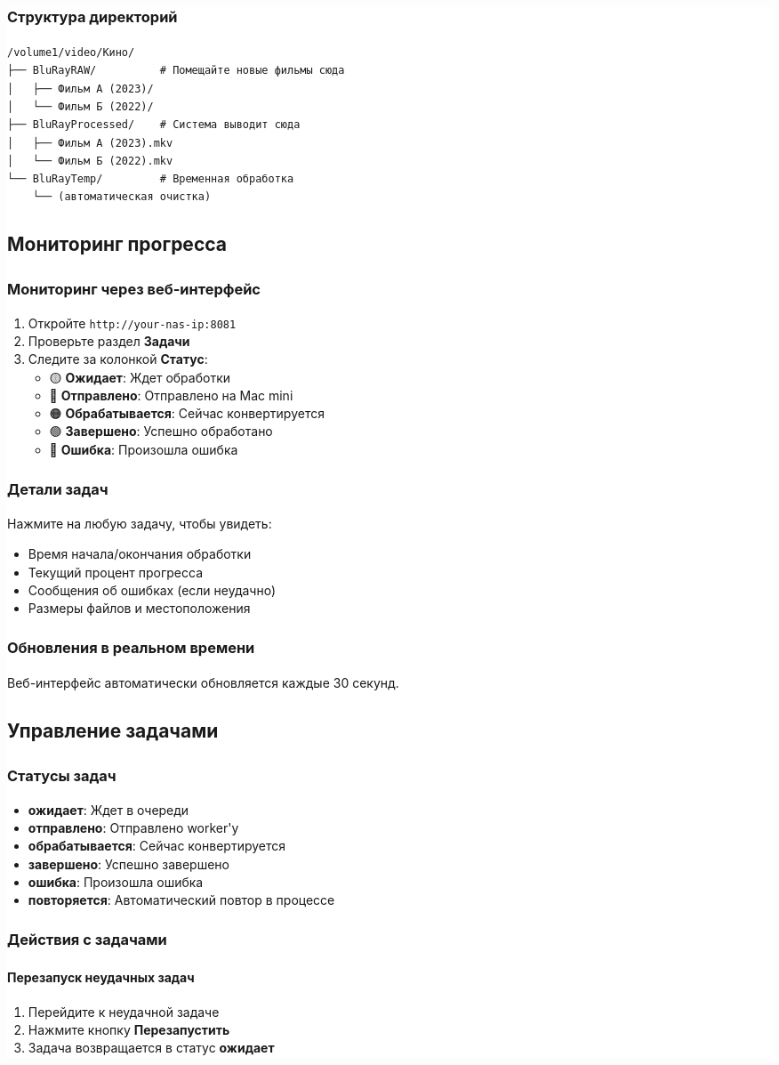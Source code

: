 ### Структура директорий
```
/volume1/video/Кино/
├── BluRayRAW/          # Помещайте новые фильмы сюда
│   ├── Фильм А (2023)/
│   └── Фильм Б (2022)/
├── BluRayProcessed/    # Система выводит сюда
│   ├── Фильм А (2023).mkv
│   └── Фильм Б (2022).mkv
└── BluRayTemp/         # Временная обработка
    └── (автоматическая очистка)
```

## Мониторинг прогресса

### Мониторинг через веб-интерфейс
1. Откройте `http://your-nas-ip:8081`
2. Проверьте раздел **Задачи**
3. Следите за колонкой **Статус**:
   - 🟡 **Ожидает**: Ждет обработки
   - 🔵 **Отправлено**: Отправлено на Mac mini
   - 🟠 **Обрабатывается**: Сейчас конвертируется
   - 🟢 **Завершено**: Успешно обработано
   - 🔴 **Ошибка**: Произошла ошибка

### Детали задач
Нажмите на любую задачу, чтобы увидеть:
- Время начала/окончания обработки
- Текущий процент прогресса
- Сообщения об ошибках (если неудачно)
- Размеры файлов и местоположения

### Обновления в реальном времени
Веб-интерфейс автоматически обновляется каждые 30 секунд.

## Управление задачами

### Статусы задач
- **ожидает**: Ждет в очереди
- **отправлено**: Отправлено worker'у
- **обрабатывается**: Сейчас конвертируется
- **завершено**: Успешно завершено
- **ошибка**: Произошла ошибка
- **повторяется**: Автоматический повтор в процессе

### Действия с задачами

#### Перезапуск неудачных задач
1. Перейдите к неудачной задаче
2. Нажмите кнопку **Перезапустить**
3. Задача возвращается в статус **ожидает**
